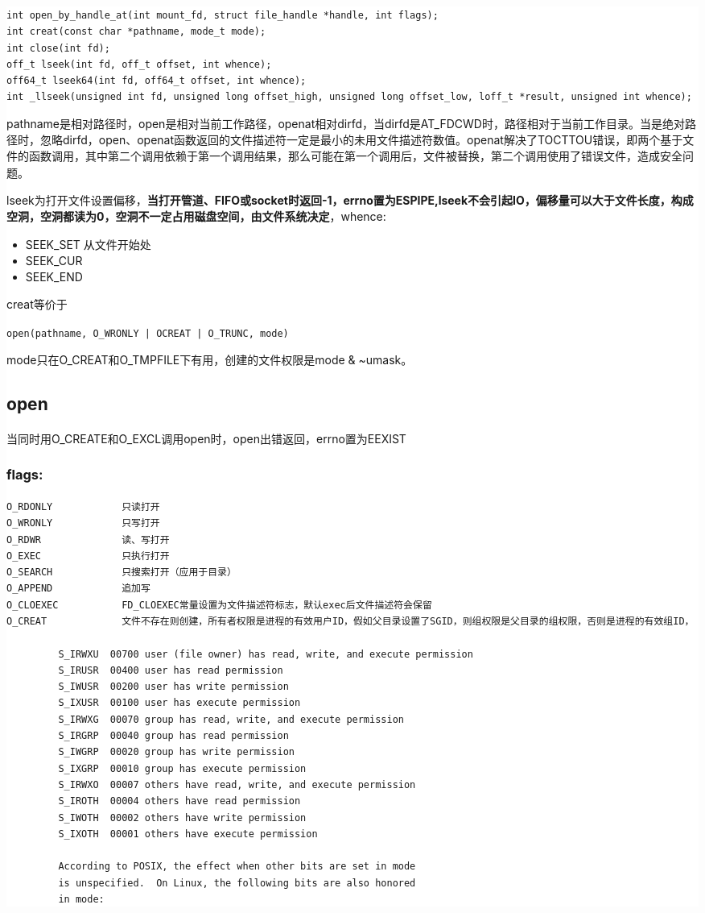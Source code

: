     int open_by_handle_at(int mount_fd, struct file_handle *handle, int flags);
    int creat(const char *pathname, mode_t mode);
    int close(int fd);
    off_t lseek(int fd, off_t offset, int whence);
    off64_t lseek64(int fd, off64_t offset, int whence);
    int _llseek(unsigned int fd, unsigned long offset_high, unsigned long offset_low, loff_t *result, unsigned int whence);

pathname是相对路径时，open是相对当前工作路径，openat相对dirfd，当dirfd是AT_FDCWD时，路径相对于当前工作目录。当是绝对路径时，忽略dirfd，open、openat函数返回的文件描述符一定是最小的未用文件描述符数值。openat解决了TOCTTOU错误，即两个基于文件的函数调用，其中第二个调用依赖于第一个调用结果，那么可能在第一个调用后，文件被替换，第二个调用使用了错误文件，造成安全问题。

lseek为打开文件设置偏移，**当打开管道、FIFO或socket时返回-1，errno置为ESPIPE,lseek不会引起IO，偏移量可以大于文件长度，构成空洞，空洞都读为0，空洞不一定占用磁盘空间，由文件系统决定**，whence:

* SEEK_SET 从文件开始处
* SEEK_CUR
* SEEK_END

creat等价于

    open(pathname, O_WRONLY | OCREAT | O_TRUNC, mode)

mode只在O_CREAT和O_TMPFILE下有用，创建的文件权限是mode & ~umask。

## open

当同时用O_CREATE和O_EXCL调用open时，open出错返回，errno置为EEXIST

### flags:

    O_RDONLY            只读打开
    O_WRONLY            只写打开
    O_RDWR              读、写打开
    O_EXEC              只执行打开
    O_SEARCH            只搜索打开（应用于目录）
    O_APPEND            追加写
    O_CLOEXEC           FD_CLOEXEC常量设置为文件描述符标志，默认exec后文件描述符会保留
    O_CREAT             文件不存在则创建，所有者权限是进程的有效用户ID，假如父目录设置了SGID，则组权限是父目录的组权限，否则是进程的有效组ID，

             S_IRWXU  00700 user (file owner) has read, write, and execute permission
             S_IRUSR  00400 user has read permission
             S_IWUSR  00200 user has write permission
             S_IXUSR  00100 user has execute permission
             S_IRWXG  00070 group has read, write, and execute permission
             S_IRGRP  00040 group has read permission
             S_IWGRP  00020 group has write permission
             S_IXGRP  00010 group has execute permission
             S_IRWXO  00007 others have read, write, and execute permission
             S_IROTH  00004 others have read permission
             S_IWOTH  00002 others have write permission
             S_IXOTH  00001 others have execute permission

             According to POSIX, the effect when other bits are set in mode
             is unspecified.  On Linux, the following bits are also honored
             in mode:
